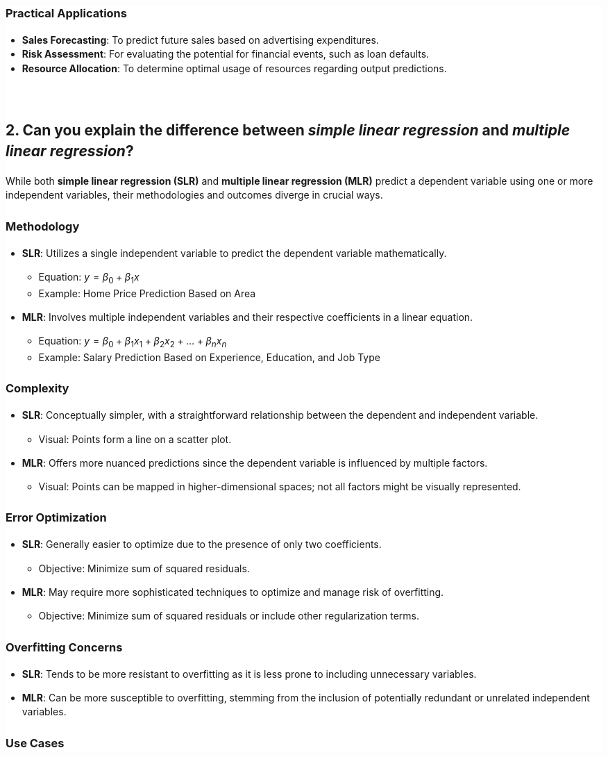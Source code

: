 ### Practical Applications

- **Sales Forecasting**: To predict future sales based on advertising expenditures.
- **Risk Assessment**: For evaluating the potential for financial events, such as loan defaults.
- **Resource Allocation**: To determine optimal usage of resources regarding output predictions.
<br>

## 2. Can you explain the difference between _simple linear regression_ and _multiple linear regression_?

While both **simple linear regression (SLR)** and **multiple linear regression (MLR)** predict a dependent variable using one or more independent variables, their methodologies and outcomes diverge in crucial ways.

### Methodology

- **SLR**: Utilizes a single independent variable to predict the dependent variable mathematically.
  - Equation: $y = \beta_0 + \beta_1 x$
  - Example: Home Price Prediction Based on Area

- **MLR**: Involves multiple independent variables and their respective coefficients in a linear equation.
  - Equation: $y = \beta_0 + \beta_1 x_1 + \beta_2 x_2 + \ldots + \beta_n x_n$
  - Example: Salary Prediction Based on Experience, Education, and Job Type


### Complexity

- **SLR**: Conceptually simpler, with a straightforward relationship between the dependent and independent variable.
  - Visual: Points form a line on a scatter plot.

- **MLR**: Offers more nuanced predictions since the dependent variable is influenced by multiple factors.
  - Visual: Points can be mapped in higher-dimensional spaces; not all factors might be visually represented.

### Error Optimization

- **SLR**: Generally easier to optimize due to the presence of only two coefficients.
  - Objective: Minimize sum of squared residuals.

- **MLR**: May require more sophisticated techniques to optimize and manage risk of overfitting.
  - Objective: Minimize sum of squared residuals or include other regularization terms.

### Overfitting Concerns

- **SLR**: Tends to be more resistant to overfitting as it is less prone to including unnecessary variables.

- **MLR**: Can be more susceptible to overfitting, stemming from the inclusion of potentially redundant or unrelated independent variables.

### Use Cases
